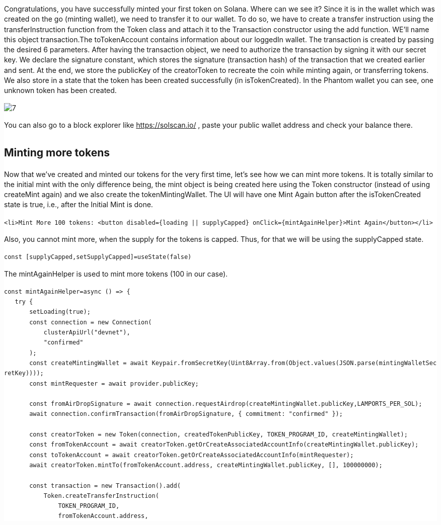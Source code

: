 Congratulations, you have successfully minted your first token on Solana. Where can we see it? Since it is in the wallet which was created on the go (minting wallet), we need to transfer it to our wallet. To do so, we have to create a transfer instruction using the transferInstruction function from the Token class and attach it to the Transaction constructor using the add function. WE’ll name this object transaction.The toTokenAccount contains information about our loggedIn wallet. The transaction  is created by passing the desired 6 parameters. After having the transaction object, we need to authorize the transaction by signing it with our secret key. We declare the signature constant, which stores the signature (transaction hash) of the transaction that we created earlier and sent. 
At the end, we store the publicKey of the creatorToken to recreate the coin while minting again, or transferring tokens. We also store in a state that the token has been created successfully (in isTokenCreated). 
In the Phantom wallet you can see, one unknown token has been created.

![7](https://github.com/altsam/create_crypto_with_js/raw/main/learn_assets/7.png)


You can also go to a block explorer like https://solscan.io/ , paste your public wallet address and check your balance there. 

## Minting more tokens

Now that we’ve created and minted our tokens for the very first time, let’s see how we can mint more tokens. It is totally similar to the initial mint with the only difference being, the mint object is being created here using the Token constructor (instead of using createMint again) and we also create the tokenMintingWallet. 
The UI will have one Mint Again button after the isTokenCreated state is true, i.e., after the Initial Mint is done.
```
<li>Mint More 100 tokens: <button disabled={loading || supplyCapped} onClick={mintAgainHelper}>Mint Again</button></li>
```
Also, you cannot mint more, when the supply for the tokens is capped. Thus, for that we will be using the supplyCapped state.
```
const [supplyCapped,setSupplyCapped]=useState(false)	
```
The mintAgainHelper is used to mint more tokens (100 in our case). 

```
const mintAgainHelper=async () => {
   try {
       setLoading(true);
       const connection = new Connection(
           clusterApiUrl("devnet"),
           "confirmed"
       );
       const createMintingWallet = await Keypair.fromSecretKey(Uint8Array.from(Object.values(JSON.parse(mintingWalletSecretKey))));
       const mintRequester = await provider.publicKey;
       
       const fromAirDropSignature = await connection.requestAirdrop(createMintingWallet.publicKey,LAMPORTS_PER_SOL);
       await connection.confirmTransaction(fromAirDropSignature, { commitment: "confirmed" });
       
       const creatorToken = new Token(connection, createdTokenPublicKey, TOKEN_PROGRAM_ID, createMintingWallet);
       const fromTokenAccount = await creatorToken.getOrCreateAssociatedAccountInfo(createMintingWallet.publicKey);
       const toTokenAccount = await creatorToken.getOrCreateAssociatedAccountInfo(mintRequester);
       await creatorToken.mintTo(fromTokenAccount.address, createMintingWallet.publicKey, [], 100000000);
       
       const transaction = new Transaction().add(
           Token.createTransferInstruction(
               TOKEN_PROGRAM_ID,
               fromTokenAccount.address,
```